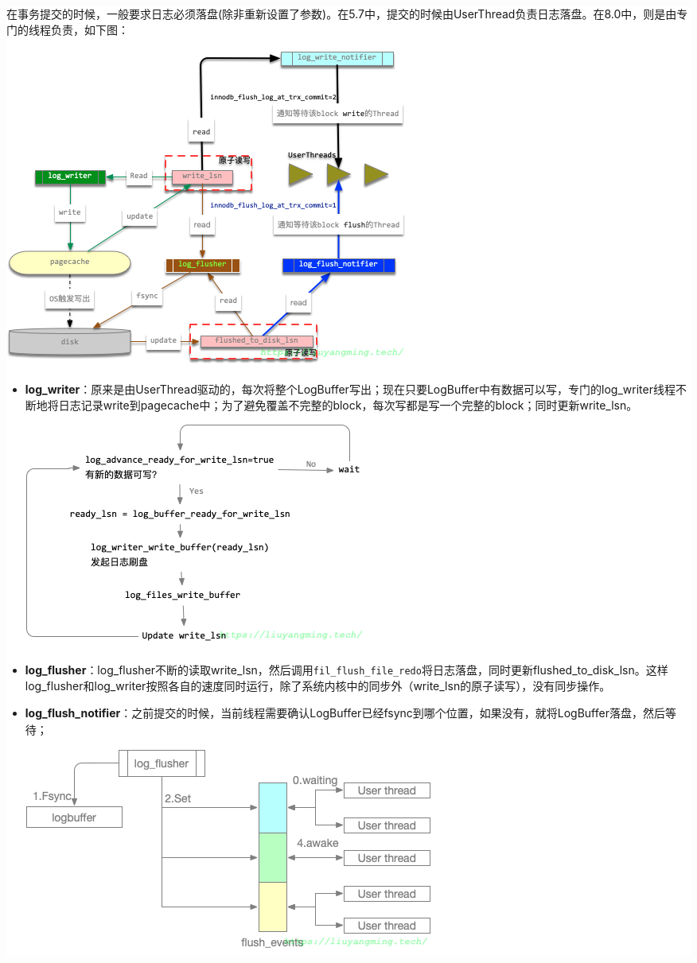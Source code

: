 在事务提交的时候，一般要求日志必须落盘(除非重新设置了参数)。在5.7中，提交的时候由UserThread负责日志落盘。在8.0中，则是由专门的线程负责，如下图：

![image-20190906174825675](/image/mysql-8-redo/logbuffer-8.png)

+ **log_writer**：原来是由UserThread驱动的，每次将整个LogBuffer写出；现在只要LogBuffer中有数据可以写，专门的log_writer线程不断地将日志记录write到pagecache中；为了避免覆盖不完整的block，每次写都是写一个完整的block；同时更新write_lsn。

  ![image-20191016180843535](/image/mysql-8-redo/log-writer.png)

+ **log_flusher**：log_flusher不断的读取write_lsn，然后调用`fil_flush_file_redo`将日志落盘，同时更新flushed_to_disk_lsn。这样log_flusher和log_writer按照各自的速度同时运行，除了系统内核中的同步外（write_lsn的原子读写），没有同步操作。

+ **log_flush_notifier**：之前提交的时候，当前线程需要确认LogBuffer已经fsync到哪个位置，如果没有，就将LogBuffer落盘，然后等待；

  ![image-20190909203252074](/image/mysql-8-redo/log_flush_notifier.png)
